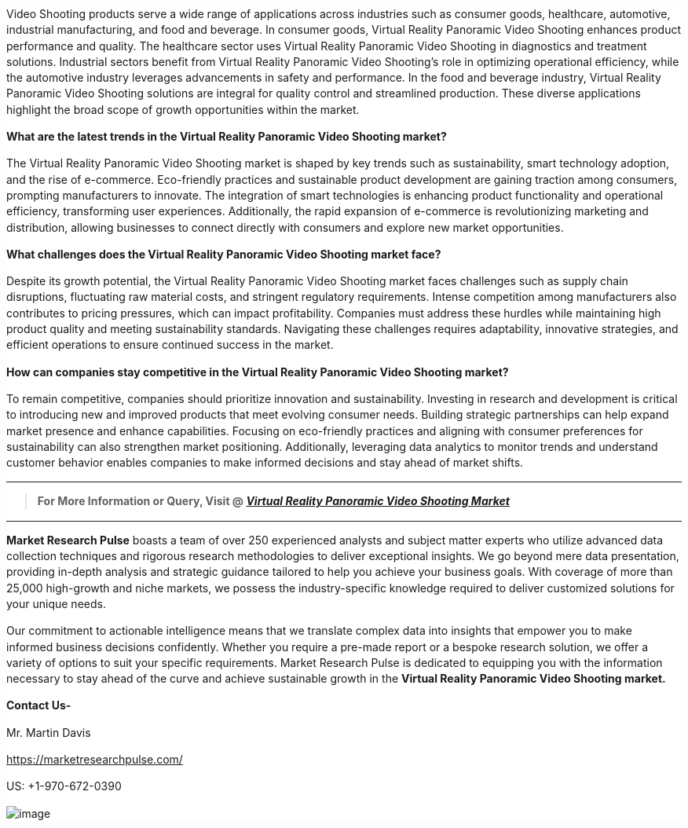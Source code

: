 Video Shooting products serve a wide range of applications across industries such as consumer goods, healthcare, automotive, industrial manufacturing, and food and beverage. In consumer goods, Virtual Reality Panoramic Video Shooting enhances product performance and quality. The healthcare sector uses Virtual Reality Panoramic Video Shooting in diagnostics and treatment solutions. Industrial sectors benefit from Virtual Reality Panoramic Video Shooting&rsquo;s role in optimizing operational efficiency, while the automotive industry leverages advancements in safety and performance. In the food and beverage industry, Virtual Reality Panoramic Video Shooting solutions are integral for quality control and streamlined production. These diverse applications highlight the broad scope of growth opportunities within the market.</p><p><strong>What are the latest trends in the Virtual Reality Panoramic Video Shooting market?</strong></p><p>The Virtual Reality Panoramic Video Shooting market is shaped by key trends such as sustainability, smart technology adoption, and the rise of e-commerce. Eco-friendly practices and sustainable product development are gaining traction among consumers, prompting manufacturers to innovate. The integration of smart technologies is enhancing product functionality and operational efficiency, transforming user experiences. Additionally, the rapid expansion of e-commerce is revolutionizing marketing and distribution, allowing businesses to connect directly with consumers and explore new market opportunities.</p><p><strong>What challenges does the Virtual Reality Panoramic Video Shooting market face?</strong></p><p>Despite its growth potential, the Virtual Reality Panoramic Video Shooting market faces challenges such as supply chain disruptions, fluctuating raw material costs, and stringent regulatory requirements. Intense competition among manufacturers also contributes to pricing pressures, which can impact profitability. Companies must address these hurdles while maintaining high product quality and meeting sustainability standards. Navigating these challenges requires adaptability, innovative strategies, and efficient operations to ensure continued success in the market.</p><p><strong>How can companies stay competitive in the Virtual Reality Panoramic Video Shooting market?</strong></p><p>To remain competitive, companies should prioritize innovation and sustainability. Investing in research and development is critical to introducing new and improved products that meet evolving consumer needs. Building strategic partnerships can help expand market presence and enhance capabilities. Focusing on eco-friendly practices and aligning with consumer preferences for sustainability can also strengthen market positioning. Additionally, leveraging data analytics to monitor trends and understand customer behavior enables companies to make informed decisions and stay ahead of market shifts.</p><hr /><blockquote><p><strong>For More Information or Query, Visit @&nbsp;<em><a href="https://marketresearchpulse.com/report/5760/virtual-reality-panoramic-video-shooting-market?utm_source=Linkedin&utm_medium=022">Virtual Reality Panoramic Video Shooting Market</a></em></strong></p></blockquote><hr /><p><strong>Market Research Pulse</strong> boasts a team of over 250 experienced analysts and subject matter experts who utilize advanced data collection techniques and rigorous research methodologies to deliver exceptional insights. We go beyond mere data presentation, providing in-depth analysis and strategic guidance tailored to help you achieve your business goals. With coverage of more than 25,000 high-growth and niche markets, we possess the industry-specific knowledge required to deliver customized solutions for your unique needs.</p><p>Our commitment to actionable intelligence means that we translate complex data into insights that empower you to make informed business decisions confidently. Whether you require a pre-made report or a bespoke research solution, we offer a variety of options to suit your specific requirements. Market Research Pulse is dedicated to equipping you with the information necessary to stay ahead of the curve and achieve sustainable growth in the <strong>Virtual Reality Panoramic Video Shooting market.</strong></p><p><strong>Contact Us-</strong></p><p>Mr. Martin Davis</p><p>https://marketresearchpulse.com/</p><p>US: +1-970-672-0390</p>
![image](https://github.com/user-attachments/assets/07209908-3564-4d80-bcb5-d75004d9f64d)
